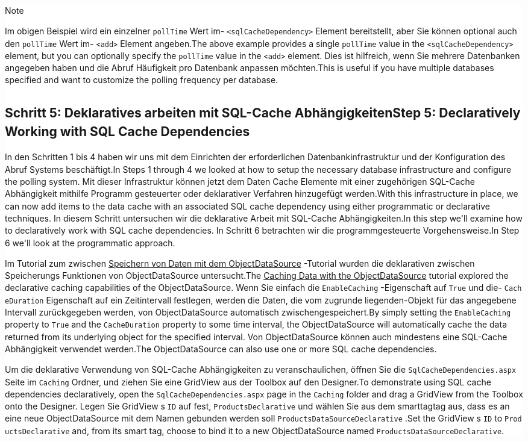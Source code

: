 > [!NOTE]
> <span data-ttu-id="359c4-202">Im obigen Beispiel wird ein einzelner `pollTime` Wert im- `<sqlCacheDependency>` Element bereitstellt, aber Sie können optional auch den `pollTime` Wert im- `<add>` Element angeben.</span><span class="sxs-lookup"><span data-stu-id="359c4-202">The above example provides a single `pollTime` value in the `<sqlCacheDependency>` element, but you can optionally specify the `pollTime` value in the `<add>` element.</span></span> <span data-ttu-id="359c4-203">Dies ist hilfreich, wenn Sie mehrere Datenbanken angegeben haben und die Abruf Häufigkeit pro Datenbank anpassen möchten.</span><span class="sxs-lookup"><span data-stu-id="359c4-203">This is useful if you have multiple databases specified and want to customize the polling frequency per database.</span></span>

## <a name="step-5-declaratively-working-with-sql-cache-dependencies"></a><span data-ttu-id="359c4-204">Schritt 5: Deklaratives arbeiten mit SQL-Cache Abhängigkeiten</span><span class="sxs-lookup"><span data-stu-id="359c4-204">Step 5: Declaratively Working with SQL Cache Dependencies</span></span>

<span data-ttu-id="359c4-205">In den Schritten 1 bis 4 haben wir uns mit dem Einrichten der erforderlichen Datenbankinfrastruktur und der Konfiguration des Abruf Systems beschäftigt.</span><span class="sxs-lookup"><span data-stu-id="359c4-205">In Steps 1 through 4 we looked at how to setup the necessary database infrastructure and configure the polling system.</span></span> <span data-ttu-id="359c4-206">Mit dieser Infrastruktur können jetzt dem Daten Cache Elemente mit einer zugehörigen SQL-Cache Abhängigkeit mithilfe Programm gesteuerter oder deklarativer Verfahren hinzugefügt werden.</span><span class="sxs-lookup"><span data-stu-id="359c4-206">With this infrastructure in place, we can now add items to the data cache with an associated SQL cache dependency using either programmatic or declarative techniques.</span></span> <span data-ttu-id="359c4-207">In diesem Schritt untersuchen wir die deklarative Arbeit mit SQL-Cache Abhängigkeiten.</span><span class="sxs-lookup"><span data-stu-id="359c4-207">In this step we'll examine how to declaratively work with SQL cache dependencies.</span></span> <span data-ttu-id="359c4-208">In Schritt 6 betrachten wir die programmgesteuerte Vorgehensweise.</span><span class="sxs-lookup"><span data-stu-id="359c4-208">In Step 6 we'll look at the programmatic approach.</span></span>

<span data-ttu-id="359c4-209">Im Tutorial zum zwischen [Speichern von Daten mit dem ObjectDataSource](caching-data-with-the-objectdatasource-vb.md) -Tutorial wurden die deklarativen zwischen Speicherungs Funktionen von ObjectDataSource untersucht.</span><span class="sxs-lookup"><span data-stu-id="359c4-209">The [Caching Data with the ObjectDataSource](caching-data-with-the-objectdatasource-vb.md) tutorial explored the declarative caching capabilities of the ObjectDataSource.</span></span> <span data-ttu-id="359c4-210">Wenn Sie einfach die `EnableCaching` -Eigenschaft auf `True` und die- `CacheDuration` Eigenschaft auf ein Zeitintervall festlegen, werden die Daten, die vom zugrunde liegenden-Objekt für das angegebene Intervall zurückgegeben werden, von ObjectDataSource automatisch zwischengespeichert.</span><span class="sxs-lookup"><span data-stu-id="359c4-210">By simply setting the `EnableCaching` property to `True` and the `CacheDuration` property to some time interval, the ObjectDataSource will automatically cache the data returned from its underlying object for the specified interval.</span></span> <span data-ttu-id="359c4-211">Von ObjectDataSource können auch mindestens eine SQL-Cache Abhängigkeit verwendet werden.</span><span class="sxs-lookup"><span data-stu-id="359c4-211">The ObjectDataSource can also use one or more SQL cache dependencies.</span></span>

<span data-ttu-id="359c4-212">Um die deklarative Verwendung von SQL-Cache Abhängigkeiten zu veranschaulichen, öffnen Sie die `SqlCacheDependencies.aspx` Seite im `Caching` Ordner, und ziehen Sie eine GridView aus der Toolbox auf den Designer.</span><span class="sxs-lookup"><span data-stu-id="359c4-212">To demonstrate using SQL cache dependencies declaratively, open the `SqlCacheDependencies.aspx` page in the `Caching` folder and drag a GridView from the Toolbox onto the Designer.</span></span> <span data-ttu-id="359c4-213">Legen Sie GridView s `ID` auf fest, `ProductsDeclarative` und wählen Sie aus dem smarttagtag aus, dass es an eine neue ObjectDataSource mit dem Namen gebunden werden soll `ProductsDataSourceDeclarative` .</span><span class="sxs-lookup"><span data-stu-id="359c4-213">Set the GridView s `ID` to `ProductsDeclarative` and, from its smart tag, choose to bind it to a new ObjectDataSource named `ProductsDataSourceDeclarative`.</span></span>
